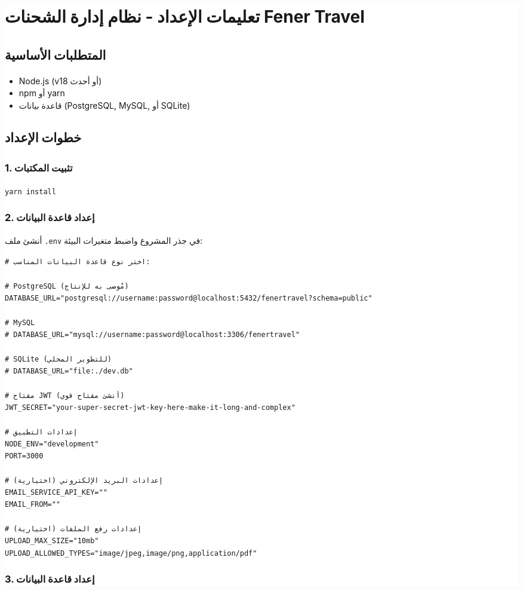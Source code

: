 # تعليمات الإعداد - نظام إدارة الشحنات Fener Travel

## المتطلبات الأساسية

- Node.js (v18 أو أحدث)
- npm أو yarn
- قاعدة بيانات (PostgreSQL, MySQL, أو SQLite)

## خطوات الإعداد

### 1. تثبيت المكتبات

```bash
yarn install
```

### 2. إعداد قاعدة البيانات

أنشئ ملف `.env` في جذر المشروع واضبط متغيرات البيئة:

```env
# اختر نوع قاعدة البيانات المناسب:

# PostgreSQL (مُوصى به للإنتاج)
DATABASE_URL="postgresql://username:password@localhost:5432/fenertravel?schema=public"

# MySQL
# DATABASE_URL="mysql://username:password@localhost:3306/fenertravel"

# SQLite (للتطوير المحلي)
# DATABASE_URL="file:./dev.db"

# مفتاح JWT (أنشئ مفتاح قوي)
JWT_SECRET="your-super-secret-jwt-key-here-make-it-long-and-complex"

# إعدادات التطبيق
NODE_ENV="development"
PORT=3000

# إعدادات البريد الإلكتروني (اختيارية)
EMAIL_SERVICE_API_KEY=""
EMAIL_FROM=""

# إعدادات رفع الملفات (اختيارية)
UPLOAD_MAX_SIZE="10mb"
UPLOAD_ALLOWED_TYPES="image/jpeg,image/png,application/pdf"
```

### 3. إعداد قاعدة البيانات

